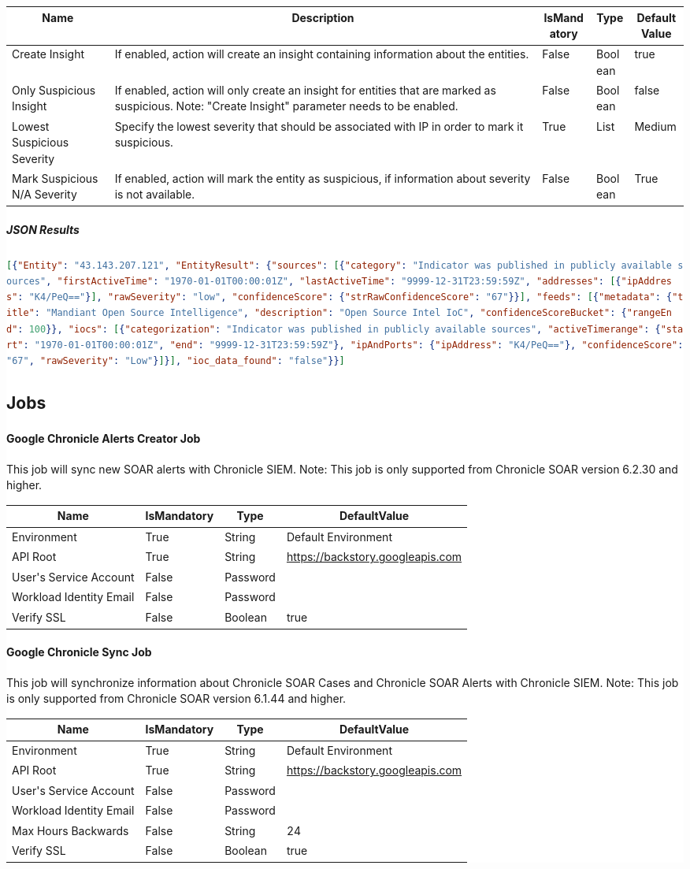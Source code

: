 
|Name|Description|IsMandatory|Type|DefaultValue|
|----|-----------|-----------|----|------------|
|Create Insight|If enabled, action will create an insight containing information about the entities.|False|Boolean|true|
|Only Suspicious Insight|If enabled, action will only create an insight for entities that are marked as suspicious. Note: "Create Insight" parameter needs to be enabled.|False|Boolean|false|
|Lowest Suspicious Severity|Specify the lowest severity that should be associated with IP in order to mark it suspicious.|True|List|Medium|
|Mark Suspicious N/A Severity|If enabled, action will mark the entity as suspicious, if information about severity is not available.|False|Boolean|True|



##### JSON Results
```json
[{"Entity": "43.143.207.121", "EntityResult": {"sources": [{"category": "Indicator was published in publicly available sources", "firstActiveTime": "1970-01-01T00:00:01Z", "lastActiveTime": "9999-12-31T23:59:59Z", "addresses": [{"ipAddress": "K4/PeQ=="}], "rawSeverity": "low", "confidenceScore": {"strRawConfidenceScore": "67"}}], "feeds": [{"metadata": {"title": "Mandiant Open Source Intelligence", "description": "Open Source Intel IoC", "confidenceScoreBucket": {"rangeEnd": 100}}, "iocs": [{"categorization": "Indicator was published in publicly available sources", "activeTimerange": {"start": "1970-01-01T00:00:01Z", "end": "9999-12-31T23:59:59Z"}, "ipAndPorts": {"ipAddress": "K4/PeQ=="}, "confidenceScore": "67", "rawSeverity": "Low"}]}], "ioc_data_found": "false"}}]
```






## Jobs

#### Google Chronicle Alerts Creator Job
This job will sync new SOAR alerts with Chronicle SIEM.
Note: This job is only supported from Chronicle SOAR version 6.2.30 and higher.

|Name|IsMandatory|Type|DefaultValue|
|----|-----------|----|------------|
|Environment|True|String|Default Environment|
|API Root|True|String|https://backstory.googleapis.com|
|User's Service Account|False|Password||
|Workload Identity Email|False|Password||
|Verify SSL|False|Boolean|true|

#### Google Chronicle Sync Job
This job will synchronize information about Chronicle SOAR Cases and Chronicle SOAR Alerts with Chronicle SIEM.
 Note: This job is only supported from Chronicle SOAR version 6.1.44 and higher.

|Name|IsMandatory|Type|DefaultValue|
|----|-----------|----|------------|
|Environment|True|String|Default Environment|
|API Root|True|String|https://backstory.googleapis.com|
|User's Service Account|False|Password||
|Workload Identity Email|False|Password||
|Max Hours Backwards|False|String|24|
|Verify SSL|False|Boolean|true|
